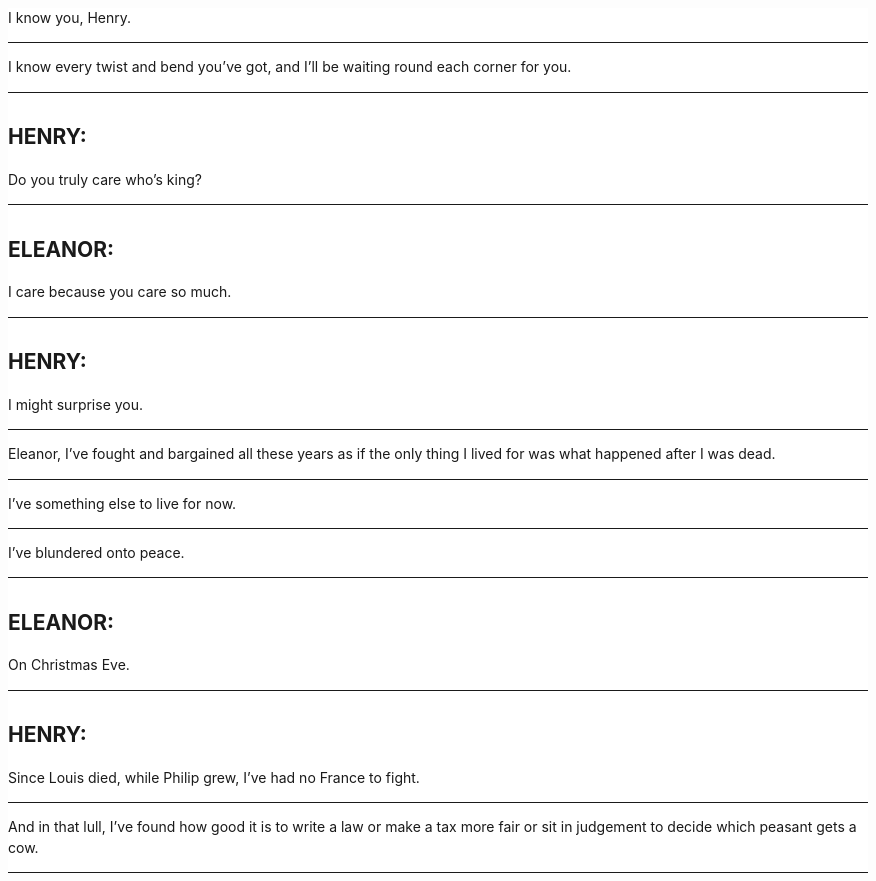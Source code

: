 
I know you, Henry.

---

I know every twist and bend you’ve got, and I’ll be waiting round each corner for you.


---

## HENRY:
Do you truly care who’s king?

---

## ELEANOR:
I care because you care so much.


---

## HENRY:
I might surprise you.

---

Eleanor, I’ve fought and bargained all these years as if the only thing I lived for was what happened after I was dead.

---

I’ve something else to live for now.

---

I’ve blundered onto peace.


---

## ELEANOR:
On Christmas Eve.


---

## HENRY:
Since Louis died, while Philip grew, I’ve had no France to fight.

---

And in that lull, I’ve found how good it is to write a law or make a tax more fair or sit in judgement to decide which peasant gets a cow.

---

